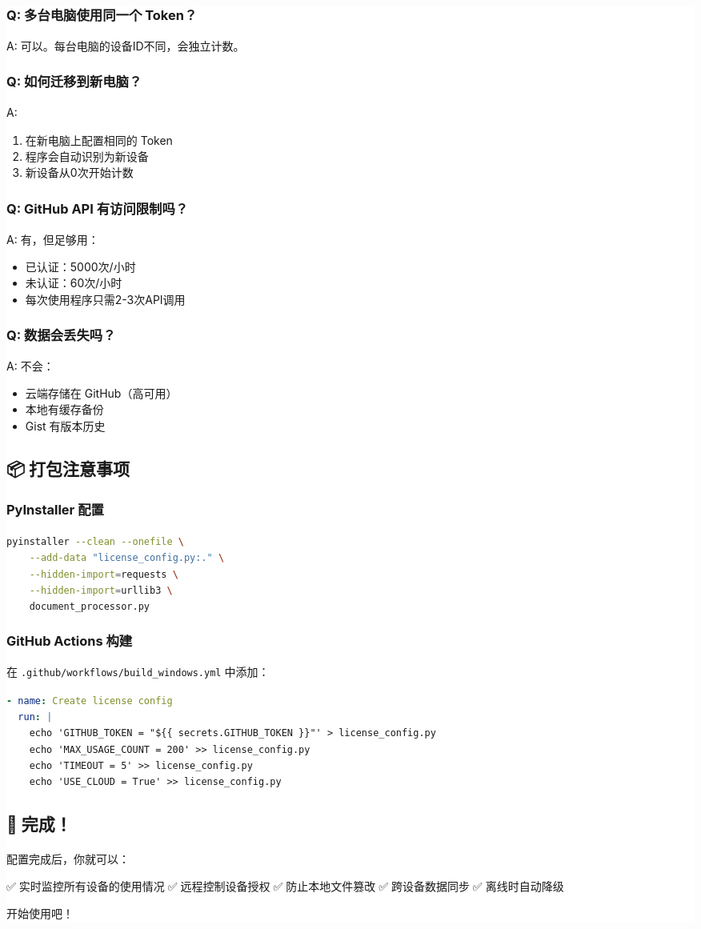 ### Q: 多台电脑使用同一个 Token？

A: 可以。每台电脑的设备ID不同，会独立计数。

### Q: 如何迁移到新电脑？

A: 
1. 在新电脑上配置相同的 Token
2. 程序会自动识别为新设备
3. 新设备从0次开始计数

### Q: GitHub API 有访问限制吗？

A: 有，但足够用：
- 已认证：5000次/小时
- 未认证：60次/小时
- 每次使用程序只需2-3次API调用

### Q: 数据会丢失吗？

A: 不会：
- 云端存储在 GitHub（高可用）
- 本地有缓存备份
- Gist 有版本历史

## 📦 打包注意事项

### PyInstaller 配置

```bash
pyinstaller --clean --onefile \
    --add-data "license_config.py:." \
    --hidden-import=requests \
    --hidden-import=urllib3 \
    document_processor.py
```

### GitHub Actions 构建

在 `.github/workflows/build_windows.yml` 中添加：

```yaml
- name: Create license config
  run: |
    echo 'GITHUB_TOKEN = "${{ secrets.GITHUB_TOKEN }}"' > license_config.py
    echo 'MAX_USAGE_COUNT = 200' >> license_config.py
    echo 'TIMEOUT = 5' >> license_config.py
    echo 'USE_CLOUD = True' >> license_config.py
```

## 🎉 完成！

配置完成后，你就可以：

✅ 实时监控所有设备的使用情况
✅ 远程控制设备授权
✅ 防止本地文件篡改
✅ 跨设备数据同步
✅ 离线时自动降级

开始使用吧！
